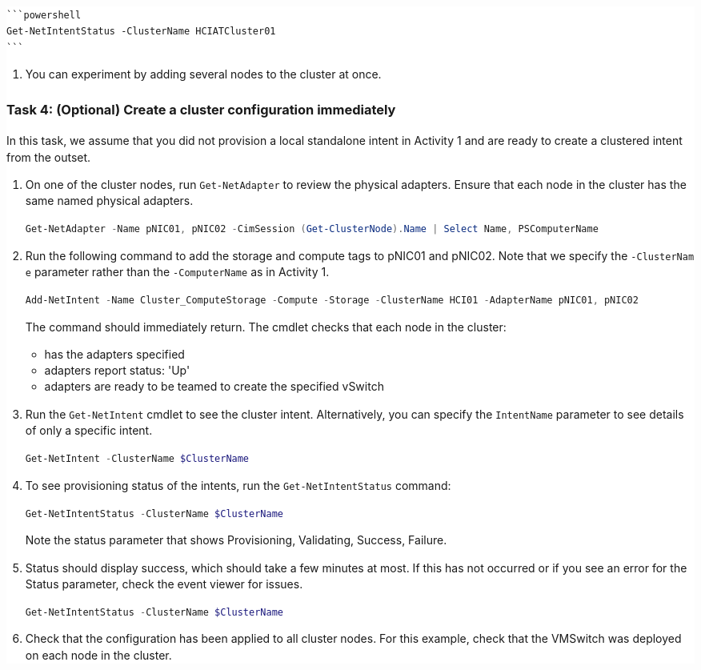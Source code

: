     ```powershell
    Get-NetIntentStatus -ClusterName HCIATCluster01
    ```

1. You can experiment by adding several nodes to the cluster at once.

### Task 4: (Optional) Create a cluster configuration immediately

In this task, we assume that you did not provision a local standalone intent in Activity 1 and are ready to create a clustered intent from the outset.

1. On one of the cluster nodes, run `Get-NetAdapter` to review the physical adapters. Ensure that each node in the cluster has the same named physical adapters.

    ```powershell
    Get-NetAdapter -Name pNIC01, pNIC02 -CimSession (Get-ClusterNode).Name | Select Name, PSComputerName
    ```

1. Run the following command to add the storage and compute tags to pNIC01 and pNIC02. Note that we specify the `-ClusterName` parameter rather than the `-ComputerName` as in Activity 1.

    ```powershell
    Add-NetIntent -Name Cluster_ComputeStorage -Compute -Storage -ClusterName HCI01 -AdapterName pNIC01, pNIC02
    ```

    The command should immediately return. The cmdlet checks that each node in the cluster:

    - has the adapters specified
    - adapters report status: 'Up'
    - adapters are ready to be teamed to create the specified vSwitch

1. Run the `Get-NetIntent` cmdlet to see the cluster intent. Alternatively, you can specify the `IntentName` parameter to see details of only a specific intent.

    ```powershell
    Get-NetIntent -ClusterName $ClusterName
    ```

1. To see provisioning status of the intents, run the `Get-NetIntentStatus` command:

    ```powershell
    Get-NetIntentStatus -ClusterName $ClusterName
    ```

    Note the status parameter that shows Provisioning, Validating, Success, Failure.

1. Status should display success, which should take a few minutes at most. If this has not occurred or if you see an error for the Status parameter, check the event viewer for issues.

    ```powershell
    Get-NetIntentStatus -ClusterName $ClusterName
    ```
 
1. Check that the configuration has been applied to all cluster nodes. For this example, check that the VMSwitch was deployed on each node in the cluster.

